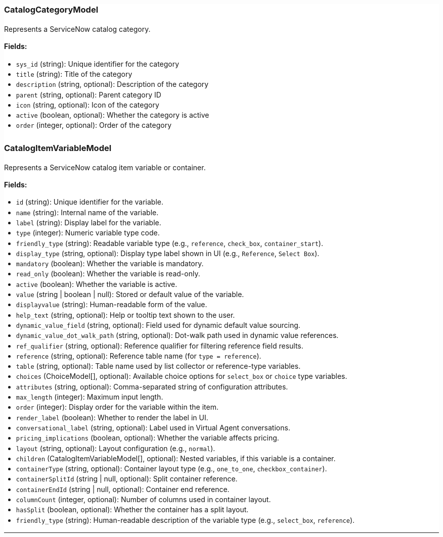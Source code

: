 ### CatalogCategoryModel

Represents a ServiceNow catalog category.

**Fields:**
- `sys_id` (string): Unique identifier for the category
- `title` (string): Title of the category
- `description` (string, optional): Description of the category
- `parent` (string, optional): Parent category ID
- `icon` (string, optional): Icon of the category
- `active` (boolean, optional): Whether the category is active
- `order` (integer, optional): Order of the category

### CatalogItemVariableModel

Represents a ServiceNow catalog item variable or container.

**Fields:**
- `id` (string): Unique identifier for the variable.
- `name` (string): Internal name of the variable.
- `label` (string): Display label for the variable.
- `type` (integer): Numeric variable type code.
- `friendly_type` (string): Readable variable type (e.g., `reference`, `check_box`, `container_start`).
- `display_type` (string, optional): Display type label shown in UI (e.g., `Reference`, `Select Box`).
- `mandatory` (boolean): Whether the variable is mandatory.
- `read_only` (boolean): Whether the variable is read-only.
- `active` (boolean): Whether the variable is active.
- `value` (string | boolean | null): Stored or default value of the variable.
- `displayvalue` (string): Human-readable form of the value.
- `help_text` (string, optional): Help or tooltip text shown to the user.
- `dynamic_value_field` (string, optional): Field used for dynamic default value sourcing.
- `dynamic_value_dot_walk_path` (string, optional): Dot-walk path used in dynamic value references.
- `ref_qualifier` (string, optional): Reference qualifier for filtering reference field results.
- `reference` (string, optional): Reference table name (for `type = reference`).
- `table` (string, optional): Table name used by list collector or reference-type variables.
- `choices` (ChoiceModel[], optional): Available choice options for `select_box` or `choice` type variables.
- `attributes` (string, optional): Comma-separated string of configuration attributes.
- `max_length` (integer): Maximum input length.
- `order` (integer): Display order for the variable within the item.
- `render_label` (boolean): Whether to render the label in UI.
- `conversational_label` (string, optional): Label used in Virtual Agent conversations.
- `pricing_implications` (boolean, optional): Whether the variable affects pricing.
- `layout` (string, optional): Layout configuration (e.g., `normal`).
- `children` (CatalogItemVariableModel[], optional): Nested variables, if this variable is a container.
- `containerType` (string, optional): Container layout type (e.g., `one_to_one`, `checkbox_container`).
- `containerSplitId` (string | null, optional): Split container reference.
- `containerEndId` (string | null, optional): Container end reference.
- `columnCount` (integer, optional): Number of columns used in container layout.
- `hasSplit` (boolean, optional): Whether the container has a split layout.
- `friendly_type` (string): Human-readable description of the variable type (e.g., `select_box`, `reference`).

---